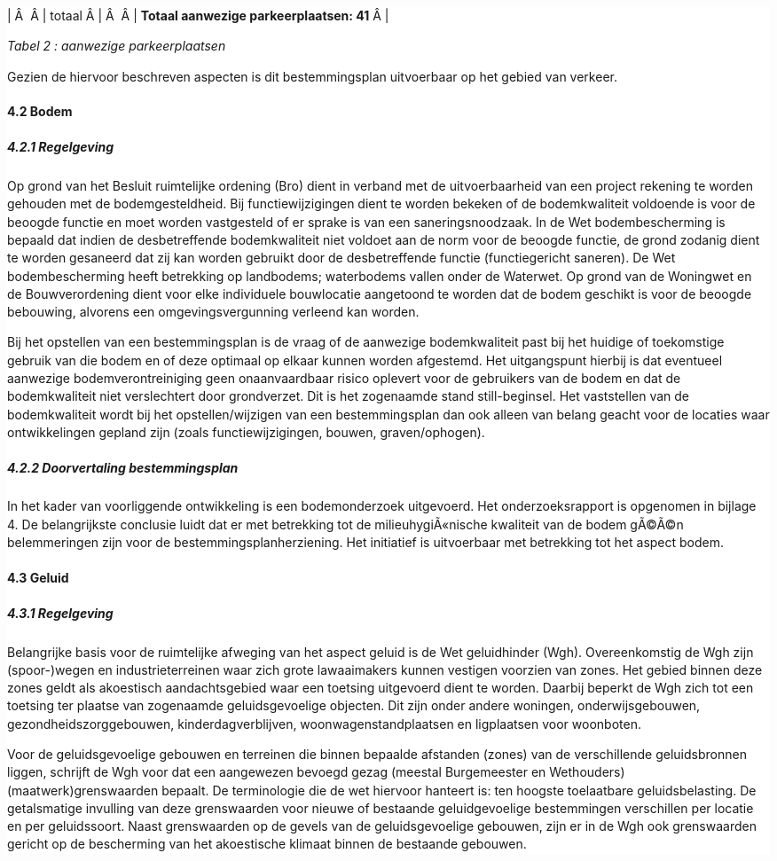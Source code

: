 | Â    Â | totaal   Â | Â    Â | **Totaal aanwezige parkeerplaatsen: 41**   Â |

*Tabel 2 : aanwezige parkeerplaatsen*

Gezien de hiervoor beschreven aspecten is dit bestemmingsplan uitvoerbaar op het gebied van verkeer.

#### 4\.2 Bodem

##### 4\.2\.1 Regelgeving

Op grond van het Besluit ruimtelijke ordening (Bro) dient in verband met de uitvoerbaarheid van een project rekening te worden gehouden met de bodemgesteldheid. Bij functiewijzigingen dient te worden bekeken of de bodemkwaliteit voldoende is voor de beoogde functie en moet worden vastgesteld of er sprake is van een saneringsnoodzaak. In de Wet bodembescherming is bepaald dat indien de desbetreffende bodemkwaliteit niet voldoet aan de norm voor de beoogde functie, de grond zodanig dient te worden gesaneerd dat zij kan worden gebruikt door de desbetreffende functie (functiegericht saneren). De Wet bodembescherming heeft betrekking op landbodems; waterbodems vallen onder de Waterwet. Op grond van de Woningwet en de Bouwverordening dient voor elke individuele bouwlocatie aangetoond te worden dat de bodem geschikt is voor de beoogde bebouwing, alvorens een omgevingsvergunning verleend kan worden.

Bij het opstellen van een bestemmingsplan is de vraag of de aanwezige bodemkwaliteit past bij het huidige of toekomstige gebruik van die bodem en of deze optimaal op elkaar kunnen worden afgestemd. Het uitgangspunt hierbij is dat eventueel aanwezige bodemverontreiniging geen onaanvaardbaar risico oplevert voor de gebruikers van de bodem en dat de bodemkwaliteit niet verslechtert door grondverzet. Dit is het zogenaamde stand still\-beginsel. Het vaststellen van de bodemkwaliteit wordt bij het opstellen/wijzigen van een bestemmingsplan dan ook alleen van belang geacht voor de locaties waar ontwikkelingen gepland zijn (zoals functiewijzigingen, bouwen, graven/ophogen).

##### 4\.2\.2 Doorvertaling bestemmingsplan

In het kader van voorliggende ontwikkeling is een bodemonderzoek uitgevoerd. Het onderzoeksrapport is opgenomen in bijlage 4. De belangrijkste conclusie luidt dat er met betrekking tot de milieuhygiÃ«nische kwaliteit van de bodem gÃ©Ã©n belemmeringen zijn voor de bestemmingsplanherziening. Het initiatief is uitvoerbaar met betrekking tot het aspect bodem.

#### 4\.3 Geluid

##### 4\.3\.1 Regelgeving

Belangrijke basis voor de ruimtelijke afweging van het aspect geluid is de Wet geluidhinder (Wgh). Overeenkomstig de Wgh zijn (spoor\-)wegen en industrieterreinen waar zich grote lawaaimakers kunnen vestigen voorzien van zones. Het gebied binnen deze zones geldt als akoestisch aandachtsgebied waar een toetsing uitgevoerd dient te worden. Daarbij beperkt de Wgh zich tot een toetsing ter plaatse van zogenaamde geluidsgevoelige objecten. Dit zijn onder andere woningen, onderwijsgebouwen, gezondheidszorggebouwen, kinderdagverblijven, woonwagenstandplaatsen en ligplaatsen voor woonboten.

Voor de geluidsgevoelige gebouwen en terreinen die binnen bepaalde afstanden (zones) van de verschillende geluidsbronnen liggen, schrijft de Wgh voor dat een aangewezen bevoegd gezag (meestal Burgemeester en Wethouders) (maatwerk)grenswaarden bepaalt. De terminologie die de wet hiervoor hanteert is: ten hoogste toelaatbare geluidsbelasting. De getalsmatige invulling van deze grenswaarden voor nieuwe of bestaande geluidgevoelige bestemmingen verschillen per locatie en per geluidssoort. Naast grenswaarden op de gevels van de geluidsgevoelige gebouwen, zijn er in de Wgh ook grenswaarden gericht op de bescherming van het akoestische klimaat binnen de bestaande gebouwen.
